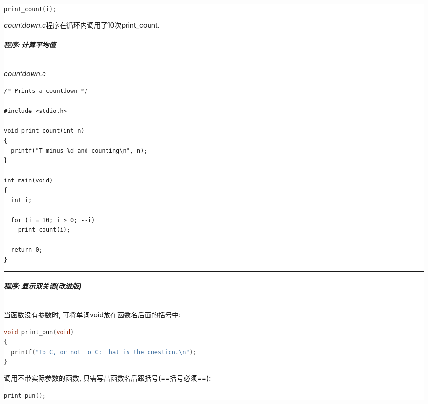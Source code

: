 ```C
print_count(i);
```

*countdown.c*程序在循环内调用了10次print_count. 





##### 程序: 计算平均值

---

*countdown.c*

```C{.line-numbers}
/* Prints a countdown */
 
#include <stdio.h>
 
void print_count(int n)
{
  printf("T minus %d and counting\n", n);
} 
 
int main(void)
{
  int i;
 
  for (i = 10; i > 0; --i)
    print_count(i);
 
  return 0;
}
```
---





##### 程序: 显示双关语(改进版)

---

当函数没有参数时, 可将单词void放在函数名后面的括号中: 

```C
void print_pun(void)
{
  printf("To C, or not to C: that is the question.\n");
}
```

调用不带实际参数的函数, 只需写出函数名后跟括号(==括号必须==): 

```C
print_pun();
```
